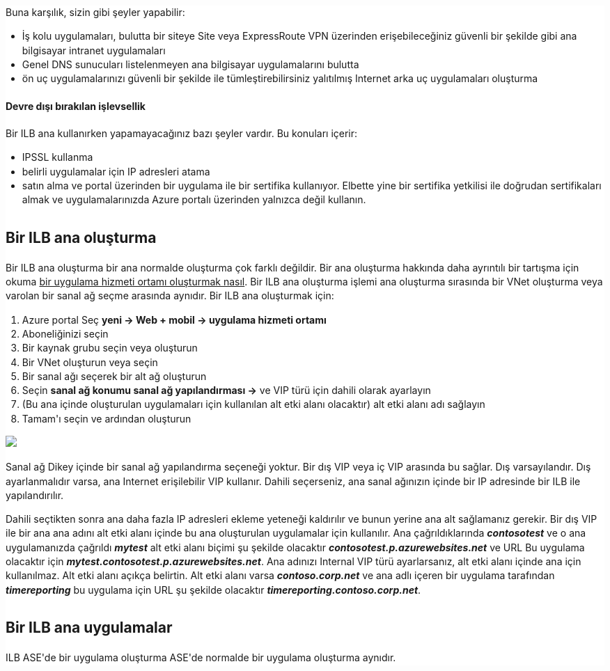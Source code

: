 Buna karşılık, sizin gibi şeyler yapabilir:

* İş kolu uygulamaları, bulutta bir siteye Site veya ExpressRoute VPN üzerinden erişebileceğiniz güvenli bir şekilde gibi ana bilgisayar intranet uygulamaları
* Genel DNS sunucuları listelenmeyen ana bilgisayar uygulamalarını bulutta
* ön uç uygulamalarınızı güvenli bir şekilde ile tümleştirebilirsiniz yalıtılmış Internet arka uç uygulamaları oluşturma

#### <a name="disabled-functionality"></a>Devre dışı bırakılan işlevsellik
Bir ILB ana kullanırken yapamayacağınız bazı şeyler vardır. Bu konuları içerir:

* IPSSL kullanma
* belirli uygulamalar için IP adresleri atama
* satın alma ve portal üzerinden bir uygulama ile bir sertifika kullanıyor. Elbette yine bir sertifika yetkilisi ile doğrudan sertifikaları almak ve uygulamalarınızda Azure portalı üzerinden yalnızca değil kullanın.

## <a name="creating-an-ilb-ase"></a>Bir ILB ana oluşturma
Bir ILB ana oluşturma bir ana normalde oluşturma çok farklı değildir. Bir ana oluşturma hakkında daha ayrıntılı bir tartışma için okuma [bir uygulama hizmeti ortamı oluşturmak nasıl][HowtoCreateASE]. Bir ILB ana oluşturma işlemi ana oluşturma sırasında bir VNet oluşturma veya varolan bir sanal ağ seçme arasında aynıdır. Bir ILB ana oluşturmak için: 

1. Azure portal Seç **yeni -> Web + mobil -> uygulama hizmeti ortamı**
2. Aboneliğinizi seçin
3. Bir kaynak grubu seçin veya oluşturun
4. Bir VNet oluşturun veya seçin
5. Bir sanal ağı seçerek bir alt ağ oluşturun
6. Seçin **sanal ağ konumu sanal ağ yapılandırması ->** ve VIP türü için dahili olarak ayarlayın
7. (Bu ana içinde oluşturulan uygulamaları için kullanılan alt etki alanı olacaktır) alt etki alanı adı sağlayın
8. Tamam'ı seçin ve ardından oluşturun

![][1]

Sanal ağ Dikey içinde bir sanal ağ yapılandırma seçeneği yoktur. Bir dış VIP veya iç VIP arasında bu sağlar. Dış varsayılandır. Dış ayarlanmalıdır varsa, ana Internet erişilebilir VIP kullanır. Dahili seçerseniz, ana sanal ağınızın içinde bir IP adresinde bir ILB ile yapılandırılır. 

Dahili seçtikten sonra ana daha fazla IP adresleri ekleme yeteneği kaldırılır ve bunun yerine ana alt sağlamanız gerekir. Bir dış VIP ile bir ana ana adını alt etki alanı içinde bu ana oluşturulan uygulamalar için kullanılır. Ana çağrıldıklarında ***contosotest*** ve o ana uygulamanızda çağrıldı ***mytest*** alt etki alanı biçimi şu şekilde olacaktır ***contosotest.p.azurewebsites.net*** ve URL Bu uygulama olacaktır için ***mytest.contosotest.p.azurewebsites.net***. Ana adınızı Internal VIP türü ayarlarsanız, alt etki alanı içinde ana için kullanılmaz. Alt etki alanı açıkça belirtin. Alt etki alanı varsa ***contoso.corp.net*** ve ana adlı içeren bir uygulama tarafından ***timereporting*** bu uygulama için URL şu şekilde olacaktır ***timereporting.contoso.corp.net***.

## <a name="apps-in-an-ilb-ase"></a>Bir ILB ana uygulamalar
ILB ASE'de bir uygulama oluşturma ASE'de normalde bir uygulama oluşturma aynıdır. 


[1]: ./media/app-service-environment-with-internal-load-balancer/ilbase-createilbase.png
[2]: ./media/app-service-environment-with-internal-load-balancer/ilbase-createapp.png
[3]: ./media/app-service-environment-with-internal-load-balancer/ilbase-newase.png
[4]: ./media/app-service-environment-with-internal-load-balancer/ilbase-vip.png
[5]: ./media/app-service-environment-with-internal-load-balancer/ilbase-externalvip.png
[6]: ./media/app-service-environment-with-internal-load-balancer/ilbase-ilbcertificate.png
[WhatisASE]: app-service-app-service-environment-intro.md
[HowtoCreateASE]: app-service-web-how-to-create-an-app-service-environment.md
[ControlInbound]: app-service-app-service-environment-control-inbound-traffic.md
[virtualnetwork]: https://azure.microsoft.com/documentation/articles/virtual-networks-faq/
[AppServicePricing]: http://azure.microsoft.com/pricing/details/app-service/
[ASEAutoscale]: app-service-environment-auto-scale.md
[ExpressRoute]: app-service-app-service-environment-network-configuration-expressroute.md
[vnetnsgs]: http://azure.microsoft.com/documentation/articles/virtual-networks-nsg/
[ASEConfig]: app-service-web-configure-an-app-service-environment.md